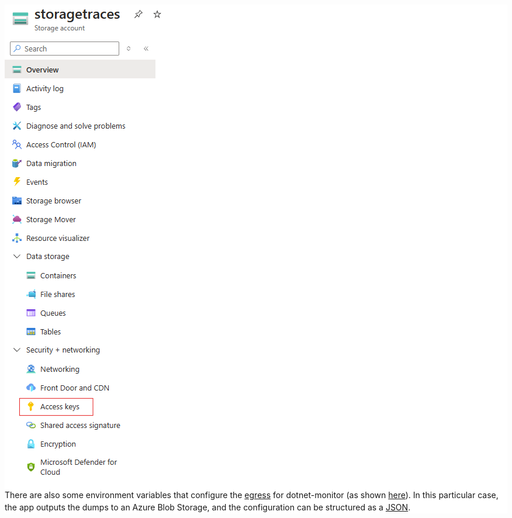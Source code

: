 <img src=".\AccessKey.png" alt="request"/>

There are also some environment variables that configure the [egress](https://github.com/dotnet/dotnet-monitor/blob/main/documentation/egress.md) for dotnet-monitor (as shown [here](https://github.com/Azure-Samples/dotNET-FrontEnd-to-BackEnd-with-dotnet-monitor-on-Azure-Container-Apps/blob/main/Azure/container_app.bicep#L115-L130)). In this particular case, the app outputs the dumps to an Azure Blob Storage, and the configuration can be structured as a [JSON](https://github.com/dotnet/dotnet-monitor/blob/main/documentation/configuration/egress-configuration.md#example-azureblobstorage-provider).


